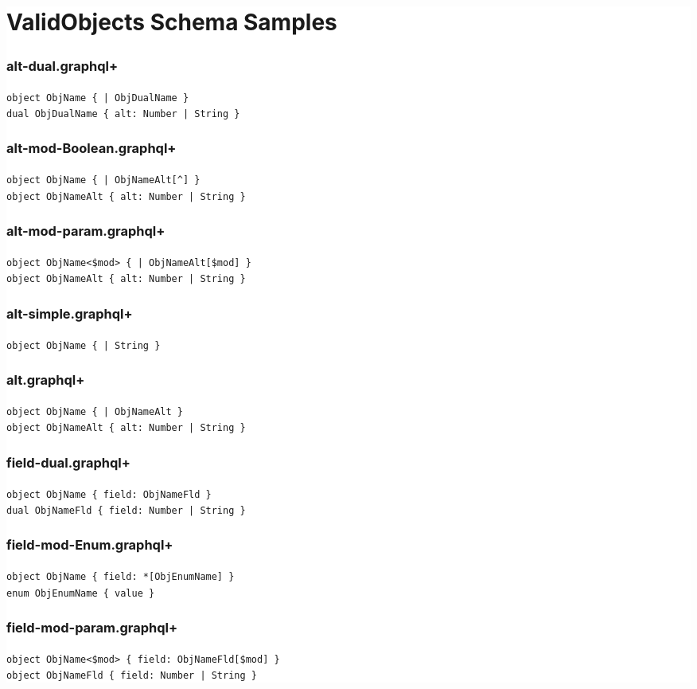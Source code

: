 # ValidObjects Schema Samples

### alt-dual.graphql+

```gqlp
object ObjName { | ObjDualName }
dual ObjDualName { alt: Number | String }
```

### alt-mod-Boolean.graphql+

```gqlp
object ObjName { | ObjNameAlt[^] }
object ObjNameAlt { alt: Number | String }
```

### alt-mod-param.graphql+

```gqlp
object ObjName<$mod> { | ObjNameAlt[$mod] }
object ObjNameAlt { alt: Number | String }
```

### alt-simple.graphql+

```gqlp
object ObjName { | String }
```

### alt.graphql+

```gqlp
object ObjName { | ObjNameAlt }
object ObjNameAlt { alt: Number | String }
```

### field-dual.graphql+

```gqlp
object ObjName { field: ObjNameFld }
dual ObjNameFld { field: Number | String }
```

### field-mod-Enum.graphql+

```gqlp
object ObjName { field: *[ObjEnumName] }
enum ObjEnumName { value }
```

### field-mod-param.graphql+

```gqlp
object ObjName<$mod> { field: ObjNameFld[$mod] }
object ObjNameFld { field: Number | String }
```
